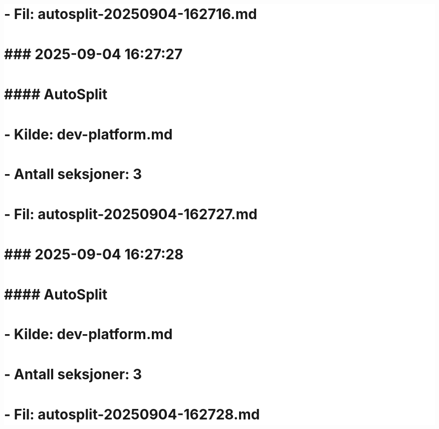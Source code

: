 # \- Fil: autosplit-20250904-162716.md

#

#

#

#

# \### 2025-09-04 16:27:27

# \#### AutoSplit

# \- Kilde: dev-platform.md

# \- Antall seksjoner: 3

# \- Fil: autosplit-20250904-162727.md

#

#

#

#

# \### 2025-09-04 16:27:28

# \#### AutoSplit

# \- Kilde: dev-platform.md

# \- Antall seksjoner: 3

# \- Fil: autosplit-20250904-162728.md

#

#

#
